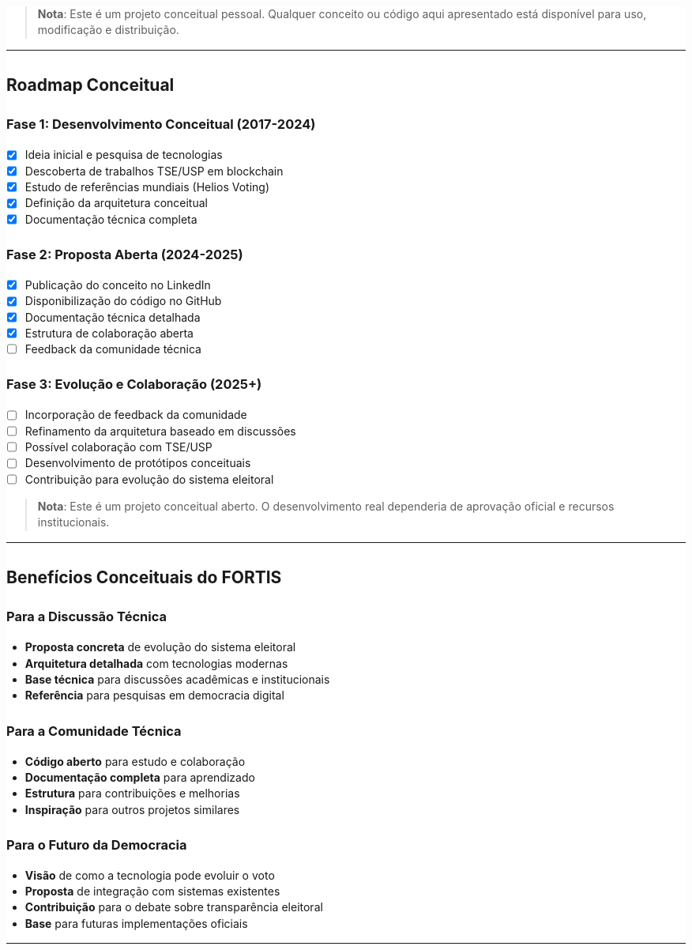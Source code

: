 > **Nota**: Este é um projeto conceitual pessoal. Qualquer conceito ou código aqui apresentado está disponível para uso, modificação e distribuição.

---

## **Roadmap Conceitual**

### **Fase 1: Desenvolvimento Conceitual (2017-2024)**
- [x] Ideia inicial e pesquisa de tecnologias
- [x] Descoberta de trabalhos TSE/USP em blockchain
- [x] Estudo de referências mundiais (Helios Voting)
- [x] Definição da arquitetura conceitual
- [x] Documentação técnica completa

### **Fase 2: Proposta Aberta (2024-2025)**
- [x] Publicação do conceito no LinkedIn
- [x] Disponibilização do código no GitHub
- [x] Documentação técnica detalhada
- [x] Estrutura de colaboração aberta
- [ ] Feedback da comunidade técnica

### **Fase 3: Evolução e Colaboração (2025+)**
- [ ] Incorporação de feedback da comunidade
- [ ] Refinamento da arquitetura baseado em discussões
- [ ] Possível colaboração com TSE/USP
- [ ] Desenvolvimento de protótipos conceituais
- [ ] Contribuição para evolução do sistema eleitoral

> **Nota**: Este é um projeto conceitual aberto. O desenvolvimento real dependeria de aprovação oficial e recursos institucionais.

---

## **Benefícios Conceituais do FORTIS**

### **Para a Discussão Técnica**
- **Proposta concreta** de evolução do sistema eleitoral
- **Arquitetura detalhada** com tecnologias modernas
- **Base técnica** para discussões acadêmicas e institucionais
- **Referência** para pesquisas em democracia digital

### **Para a Comunidade Técnica**
- **Código aberto** para estudo e colaboração
- **Documentação completa** para aprendizado
- **Estrutura** para contribuições e melhorias
- **Inspiração** para outros projetos similares

### **Para o Futuro da Democracia**
- **Visão** de como a tecnologia pode evoluir o voto
- **Proposta** de integração com sistemas existentes
- **Contribuição** para o debate sobre transparência eleitoral
- **Base** para futuras implementações oficiais

---